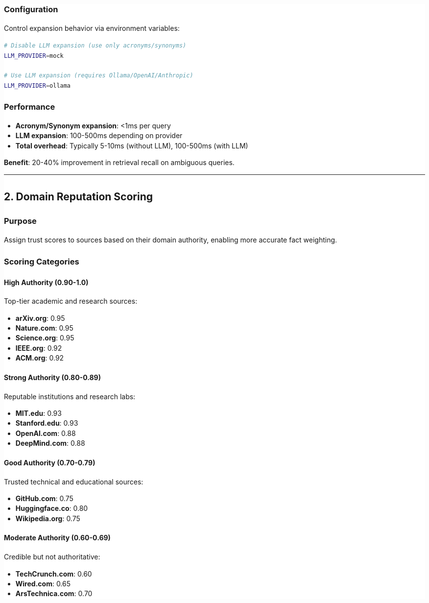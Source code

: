 ### Configuration

Control expansion behavior via environment variables:

```bash
# Disable LLM expansion (use only acronyms/synonyms)
LLM_PROVIDER=mock

# Use LLM expansion (requires Ollama/OpenAI/Anthropic)
LLM_PROVIDER=ollama
```

### Performance

- **Acronym/Synonym expansion**: <1ms per query
- **LLM expansion**: 100-500ms depending on provider
- **Total overhead**: Typically 5-10ms (without LLM), 100-500ms (with LLM)

**Benefit**: 20-40% improvement in retrieval recall on ambiguous queries.

---

## 2. Domain Reputation Scoring

### Purpose
Assign trust scores to sources based on their domain authority, enabling more accurate fact weighting.

### Scoring Categories

#### High Authority (0.90-1.0)
Top-tier academic and research sources:
- **arXiv.org**: 0.95
- **Nature.com**: 0.95
- **Science.org**: 0.95
- **IEEE.org**: 0.92
- **ACM.org**: 0.92

#### Strong Authority (0.80-0.89)
Reputable institutions and research labs:
- **MIT.edu**: 0.93
- **Stanford.edu**: 0.93
- **OpenAI.com**: 0.88
- **DeepMind.com**: 0.88

#### Good Authority (0.70-0.79)
Trusted technical and educational sources:
- **GitHub.com**: 0.75
- **Huggingface.co**: 0.80
- **Wikipedia.org**: 0.75

#### Moderate Authority (0.60-0.69)
Credible but not authoritative:
- **TechCrunch.com**: 0.60
- **Wired.com**: 0.65
- **ArsTechnica.com**: 0.70
